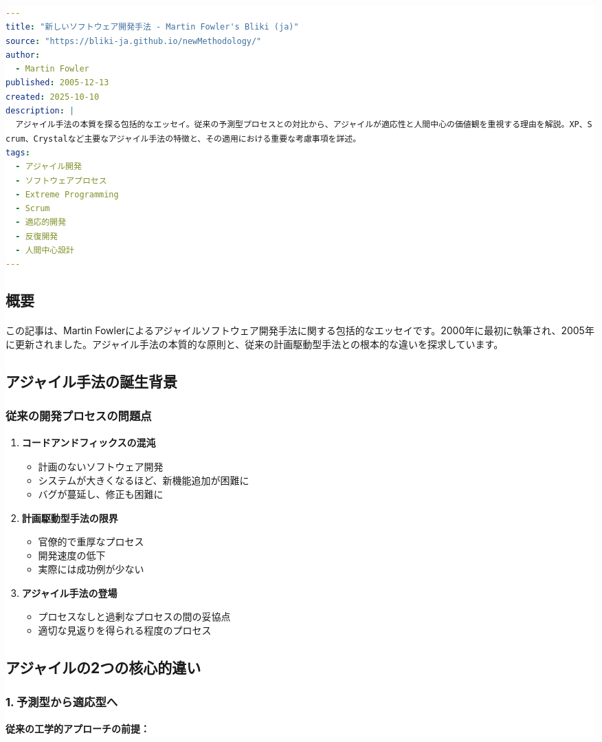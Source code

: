 ```yaml
---
title: "新しいソフトウェア開発手法 - Martin Fowler's Bliki (ja)"
source: "https://bliki-ja.github.io/newMethodology/"
author:
  - Martin Fowler
published: 2005-12-13
created: 2025-10-10
description: |
  アジャイル手法の本質を探る包括的なエッセイ。従来の予測型プロセスとの対比から、アジャイルが適応性と人間中心の価値観を重視する理由を解説。XP、Scrum、Crystalなど主要なアジャイル手法の特徴と、その適用における重要な考慮事項を詳述。
tags:
  - アジャイル開発
  - ソフトウェアプロセス
  - Extreme Programming
  - Scrum
  - 適応的開発
  - 反復開発
  - 人間中心設計
---
```


## 概要

この記事は、Martin Fowlerによるアジャイルソフトウェア開発手法に関する包括的なエッセイです。2000年に最初に執筆され、2005年に更新されました。アジャイル手法の本質的な原則と、従来の計画駆動型手法との根本的な違いを探求しています。

## アジャイル手法の誕生背景

### 従来の開発プロセスの問題点

1. **コードアンドフィックスの混沌**
   - 計画のないソフトウェア開発
   - システムが大きくなるほど、新機能追加が困難に
   - バグが蔓延し、修正も困難に

2. **計画駆動型手法の限界**
   - 官僚的で重厚なプロセス
   - 開発速度の低下
   - 実際には成功例が少ない

3. **アジャイル手法の登場**
   - プロセスなしと過剰なプロセスの間の妥協点
   - 適切な見返りを得られる程度のプロセス

## アジャイルの2つの核心的違い

### 1. 予測型から適応型へ

**従来の工学的アプローチの前提：**
